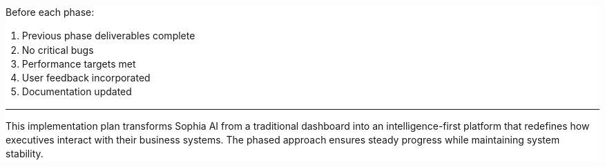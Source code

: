 Before each phase:
1. Previous phase deliverables complete
2. No critical bugs
3. Performance targets met
4. User feedback incorporated
5. Documentation updated

---

This implementation plan transforms Sophia AI from a traditional dashboard into an intelligence-first platform that redefines how executives interact with their business systems. The phased approach ensures steady progress while maintaining system stability. 